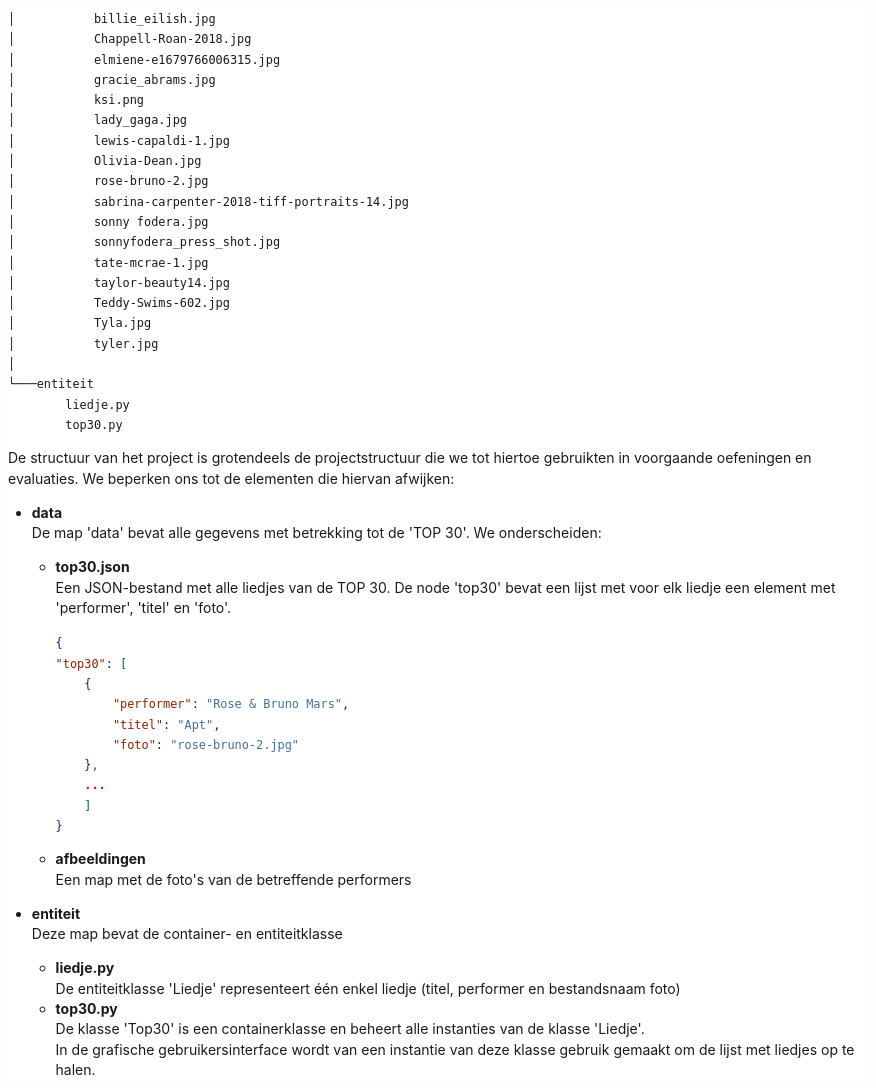 ```bash
│           billie_eilish.jpg
│           Chappell-Roan-2018.jpg
│           elmiene-e1679766006315.jpg
│           gracie_abrams.jpg
│           ksi.png
│           lady_gaga.jpg
│           lewis-capaldi-1.jpg
│           Olivia-Dean.jpg
│           rose-bruno-2.jpg
│           sabrina-carpenter-2018-tiff-portraits-14.jpg
│           sonny fodera.jpg
│           sonnyfodera_press_shot.jpg
│           tate-mcrae-1.jpg
│           taylor-beauty14.jpg
│           Teddy-Swims-602.jpg
│           Tyla.jpg
│           tyler.jpg
│
└───entiteit
        liedje.py
        top30.py
```

De structuur van het project is grotendeels de projectstructuur die we tot hiertoe gebruikten in voorgaande oefeningen en evaluaties.  We beperken ons tot de elementen die hiervan afwijken:

* **data**  
  De map 'data' bevat alle gegevens met betrekking tot de 'TOP 30'.  We onderscheiden:
  
  * **top30.json**  
    Een JSON-bestand met alle liedjes van de TOP 30.  De node 'top30' bevat een lijst met voor elk liedje een element met 'performer', 'titel' en 'foto'.  
    
    ```json
    {
    "top30": [
        {
            "performer": "Rose & Bruno Mars",
            "titel": "Apt",
            "foto": "rose-bruno-2.jpg"
        },
        ...
        ]
    }
    ```
  
  * **afbeeldingen**  
    Een map met de foto's van de betreffende performers

* **entiteit**  
  Deze map bevat de container- en entiteitklasse
  
  * **liedje.py**  
    De entiteitklasse 'Liedje' representeert één enkel liedje (titel, performer en bestandsnaam foto)
  * **top30.py**  
    De klasse 'Top30' is een containerklasse en beheert alle instanties van de klasse 'Liedje'.  
    In de grafische gebruikersinterface wordt van een instantie van deze klasse gebruik gemaakt om de lijst met liedjes op te halen.
